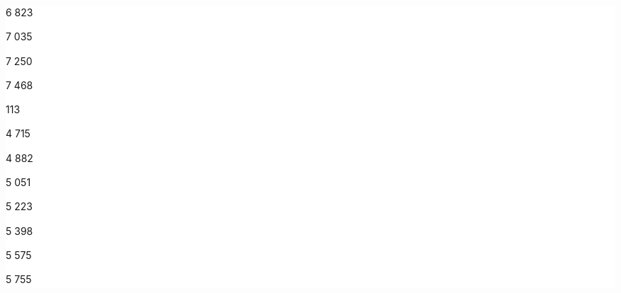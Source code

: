 6 823

</td>
      <td width="77">

7 035

</td>
      <td width="77">

7 250

</td>
      <td width="77">

7 468

</td>
    </tr>
    <tr>
      <td width="77">

113

</td>
      <td width="77">

4 715

</td>
      <td width="77">

4 882

</td>
      <td width="77">

5 051

</td>
      <td width="77">

5 223

</td>
      <td width="77">

5 398

</td>
      <td width="77">

5 575

</td>
      <td width="77">

5 755

</td>
    </tr>
    <tr>
      <td width="77">

